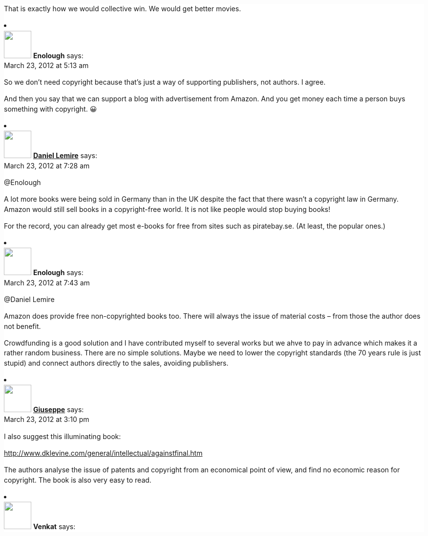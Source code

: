 <p>That is exactly how we would collective win. We would get better movies.</p>
</div>
</li>
<li id="comment-55091" class="comment even thread-even depth-1">
<div class="comment-author vcard">
<img alt src="https://secure.gravatar.com/avatar/aa35bd4d845fca26f4a300c5de510420?s=56&#038;d=mm&#038;r=g" srcset="https://secure.gravatar.com/avatar/aa35bd4d845fca26f4a300c5de510420?s=112&#038;d=mm&#038;r=g 2x" class="avatar avatar-56 photo" height="56" width="56" loading="lazy" decoding="async" /> <b class="fn">Enolough</b> <span class="says">says:</span> </div>
<div class="comment-metadata"><time datetime="2012-03-23T05:13:35+00:00">March 23, 2012 at 5:13 am</time></a> </div>
<div class="comment-content">
<p>So we don&rsquo;t need copyright because that&rsquo;s just a way of supporting publishers, not authors. I agree.</p>
<p>And then you say that we can support a blog with advertisement from Amazon. And you get money each time a person buys something with copyright. 😀</p>
</div>
</li>
<li id="comment-55092" class="comment byuser comment-author-lemire bypostauthor odd alt thread-odd thread-alt depth-1">
<div class="comment-author vcard">
<img alt src="https://secure.gravatar.com/avatar/2ca999bef9535950f5b84281a4dab006?s=56&#038;d=mm&#038;r=g" srcset="https://secure.gravatar.com/avatar/2ca999bef9535950f5b84281a4dab006?s=112&#038;d=mm&#038;r=g 2x" class="avatar avatar-56 photo" height="56" width="56" loading="lazy" decoding="async" /> <b class="fn"><a href="https://lemire.me/en/" class="url" rel="ugc">Daniel Lemire</a></b> <span class="says">says:</span> </div>
<div class="comment-metadata"><time datetime="2012-03-23T07:28:07+00:00">March 23, 2012 at 7:28 am</time></a> </div>
<div class="comment-content">
<p>@Enolough</p>
<p>A lot more books were being sold in Germany than in the UK despite the fact that there wasn&rsquo;t a copyright law in Germany. Amazon would still sell books in a copyright-free world. It is not like people would stop buying books!</p>
<p>For the record, you can already get most e-books for free from sites such as piratebay.se. (At least, the popular ones.)</p>
</div>
</li>
<li id="comment-55093" class="comment even thread-even depth-1">
<div class="comment-author vcard">
<img alt src="https://secure.gravatar.com/avatar/aa35bd4d845fca26f4a300c5de510420?s=56&#038;d=mm&#038;r=g" srcset="https://secure.gravatar.com/avatar/aa35bd4d845fca26f4a300c5de510420?s=112&#038;d=mm&#038;r=g 2x" class="avatar avatar-56 photo" height="56" width="56" loading="lazy" decoding="async" /> <b class="fn">Enolough</b> <span class="says">says:</span> </div>
<div class="comment-metadata"><time datetime="2012-03-23T07:43:48+00:00">March 23, 2012 at 7:43 am</time></a> </div>
<div class="comment-content">
<p>@Daniel Lemire</p>
<p>Amazon does provide free non-copyrighted books too. There will always the issue of material costs &#8211; from those the author does not benefit. </p>
<p>Crowdfunding is a good solution and I have contributed myself to several works but we ahve to pay in advance which makes it a rather random business. There are no simple solutions. Maybe we need to lower the copyright standards (the 70 years rule is just stupid) and connect authors directly to the sales, avoiding publishers.</p>
</div>
</li>
<li id="comment-55106" class="comment odd alt thread-odd thread-alt depth-1">
<div class="comment-author vcard">
<img alt src="https://secure.gravatar.com/avatar/bb23264414f977e845f1c53e5315d590?s=56&#038;d=mm&#038;r=g" srcset="https://secure.gravatar.com/avatar/bb23264414f977e845f1c53e5315d590?s=112&#038;d=mm&#038;r=g 2x" class="avatar avatar-56 photo" height="56" width="56" loading="lazy" decoding="async" /> <b class="fn"><a href="https://algoland.wordpress.com/" class="url" rel="ugc external nofollow">Giuseppe</a></b> <span class="says">says:</span> </div>
<div class="comment-metadata"><time datetime="2012-03-23T15:10:59+00:00">March 23, 2012 at 3:10 pm</time></a> </div>
<div class="comment-content">
<p>I also suggest this illuminating book: </p>
<p><a href="http://www.dklevine.com/general/intellectual/againstfinal.htm" rel="nofollow ugc">http://www.dklevine.com/general/intellectual/againstfinal.htm</a></p>
<p>The authors analyse the issue of patents and copyright from an economical point of view, and find no economic reason for copyright. The book is also very easy to read.</p>
</div>
</li>
<li id="comment-55095" class="comment even thread-even depth-1">
<div class="comment-author vcard">
<img alt src="https://secure.gravatar.com/avatar/46341c325a1b44ccfa800580da86ec7d?s=56&#038;d=mm&#038;r=g" srcset="https://secure.gravatar.com/avatar/46341c325a1b44ccfa800580da86ec7d?s=112&#038;d=mm&#038;r=g 2x" class="avatar avatar-56 photo" height="56" width="56" loading="lazy" decoding="async" /> <b class="fn">Venkat</b> <span class="says">says:</span> </div>